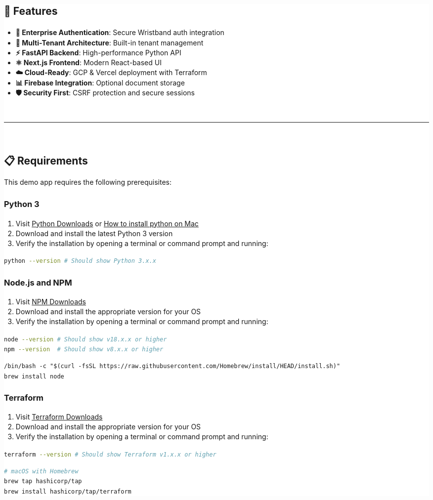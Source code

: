## 🎯 Features

- **🔐 Enterprise Authentication**: Secure Wristband auth integration
- **🏢 Multi-Tenant Architecture**: Built-in tenant management
- **⚡ FastAPI Backend**: High-performance Python API
- **⚛️ Next.js Frontend**: Modern React-based UI
- **☁️ Cloud-Ready**: GCP & Vercel deployment with Terraform
- **📊 Firebase Integration**: Optional document storage
- **🛡️ Security First**: CSRF protection and secure sessions

<br>
<hr>
<br>

## 📋 Requirements

This demo app requires the following prerequisites:

### Python 3
1. Visit [Python Downloads](https://www.python.org/downloads/) or [How to install python on Mac](https://www.dataquest.io/blog/installing-python-on-mac/)
2. Download and install the latest Python 3 version
3. Verify the installation by opening a terminal or command prompt and running:
```bash
python --version # Should show Python 3.x.x
```

### Node.js and NPM
1. Visit [NPM Downloads](https://docs.npmjs.com/downloading-and-installing-node-js-and-npm)
2. Download and install the appropriate version for your OS
3. Verify the installation by opening a terminal or command prompt and running:
```bash
node --version # Should show v18.x.x or higher
npm --version  # Should show v8.x.x or higher
```
```
/bin/bash -c "$(curl -fsSL https://raw.githubusercontent.com/Homebrew/install/HEAD/install.sh)"
brew install node
```

### Terraform
1. Visit [Terraform Downloads](https://developer.hashicorp.com/terraform/install)
2. Download and install the appropriate version for your OS
3. Verify the installation by opening a terminal or command prompt and running:
```bash
terraform --version # Should show Terraform v1.x.x or higher
```
```bash
# macOS with Homebrew
brew tap hashicorp/tap
brew install hashicorp/tap/terraform
```
